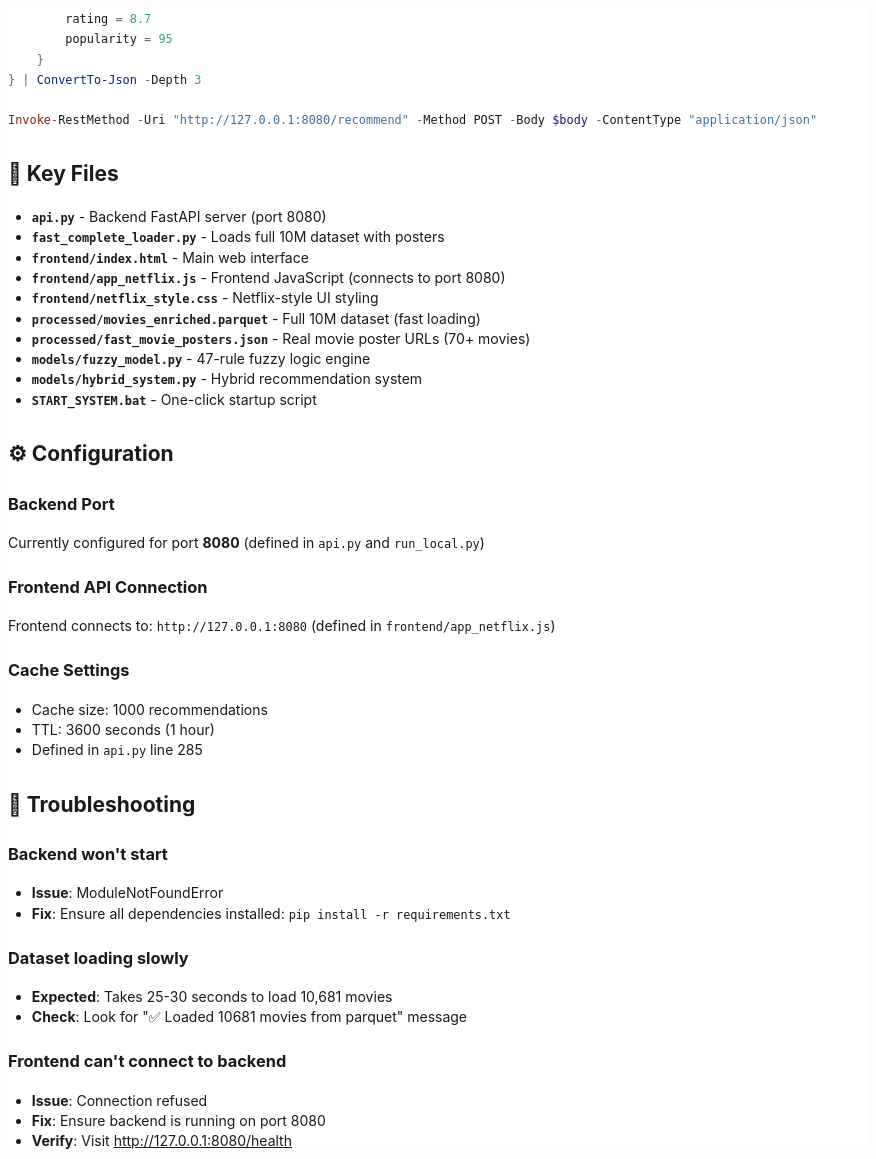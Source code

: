 ```powershell
        rating = 8.7
        popularity = 95
    }
} | ConvertTo-Json -Depth 3

Invoke-RestMethod -Uri "http://127.0.0.1:8080/recommend" -Method POST -Body $body -ContentType "application/json"
```

## 📁 Key Files

- **`api.py`** - Backend FastAPI server (port 8080)
- **`fast_complete_loader.py`** - Loads full 10M dataset with posters
- **`frontend/index.html`** - Main web interface
- **`frontend/app_netflix.js`** - Frontend JavaScript (connects to port 8080)
- **`frontend/netflix_style.css`** - Netflix-style UI styling
- **`processed/movies_enriched.parquet`** - Full 10M dataset (fast loading)
- **`processed/fast_movie_posters.json`** - Real movie poster URLs (70+ movies)
- **`models/fuzzy_model.py`** - 47-rule fuzzy logic engine
- **`models/hybrid_system.py`** - Hybrid recommendation system
- **`START_SYSTEM.bat`** - One-click startup script

## ⚙️ Configuration

### Backend Port
Currently configured for port **8080** (defined in `api.py` and `run_local.py`)

### Frontend API Connection
Frontend connects to: `http://127.0.0.1:8080` (defined in `frontend/app_netflix.js`)

### Cache Settings
- Cache size: 1000 recommendations
- TTL: 3600 seconds (1 hour)
- Defined in `api.py` line 285

## 🐛 Troubleshooting

### Backend won't start
- **Issue**: ModuleNotFoundError
- **Fix**: Ensure all dependencies installed: `pip install -r requirements.txt`

### Dataset loading slowly
- **Expected**: Takes 25-30 seconds to load 10,681 movies
- **Check**: Look for "✅ Loaded 10681 movies from parquet" message

### Frontend can't connect to backend
- **Issue**: Connection refused
- **Fix**: Ensure backend is running on port 8080
- **Verify**: Visit http://127.0.0.1:8080/health
